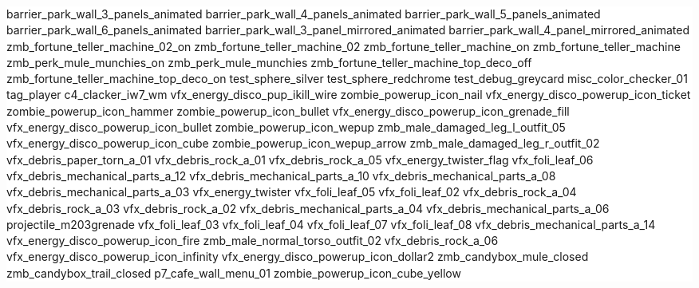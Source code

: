 barrier_park_wall_3_panels_animated
barrier_park_wall_4_panels_animated
barrier_park_wall_5_panels_animated
barrier_park_wall_6_panels_animated
barrier_park_wall_3_panel_mirrored_animated
barrier_park_wall_4_panel_mirrored_animated
zmb_fortune_teller_machine_02_on
zmb_fortune_teller_machine_02
zmb_fortune_teller_machine_on
zmb_fortune_teller_machine
zmb_perk_mule_munchies_on
zmb_perk_mule_munchies
zmb_fortune_teller_machine_top_deco_off
zmb_fortune_teller_machine_top_deco_on
test_sphere_silver
test_sphere_redchrome
test_debug_greycard
misc_color_checker_01
tag_player
c4_clacker_iw7_wm
vfx_energy_disco_pup_ikill_wire
zombie_powerup_icon_nail
vfx_energy_disco_powerup_icon_ticket
zombie_powerup_icon_hammer
zombie_powerup_icon_bullet
vfx_energy_disco_powerup_icon_grenade_fill
vfx_energy_disco_powerup_icon_bullet
zombie_powerup_icon_wepup
zmb_male_damaged_leg_l_outfit_05
vfx_energy_disco_powerup_icon_cube
zombie_powerup_icon_wepup_arrow
zmb_male_damaged_leg_r_outfit_02
vfx_debris_paper_torn_a_01
vfx_debris_rock_a_01
vfx_debris_rock_a_05
vfx_energy_twister_flag
vfx_foli_leaf_06
vfx_debris_mechanical_parts_a_12
vfx_debris_mechanical_parts_a_10
vfx_debris_mechanical_parts_a_08
vfx_debris_mechanical_parts_a_03
vfx_energy_twister
vfx_foli_leaf_05
vfx_foli_leaf_02
vfx_debris_rock_a_04
vfx_debris_rock_a_03
vfx_debris_rock_a_02
vfx_debris_mechanical_parts_a_04
vfx_debris_mechanical_parts_a_06
projectile_m203grenade
vfx_foli_leaf_03
vfx_foli_leaf_04
vfx_foli_leaf_07
vfx_foli_leaf_08
vfx_debris_mechanical_parts_a_14
vfx_energy_disco_powerup_icon_fire
zmb_male_normal_torso_outfit_02
vfx_debris_rock_a_06
vfx_energy_disco_powerup_icon_infinity
vfx_energy_disco_powerup_icon_dollar2
zmb_candybox_mule_closed
zmb_candybox_trail_closed
p7_cafe_wall_menu_01
zombie_powerup_icon_cube_yellow